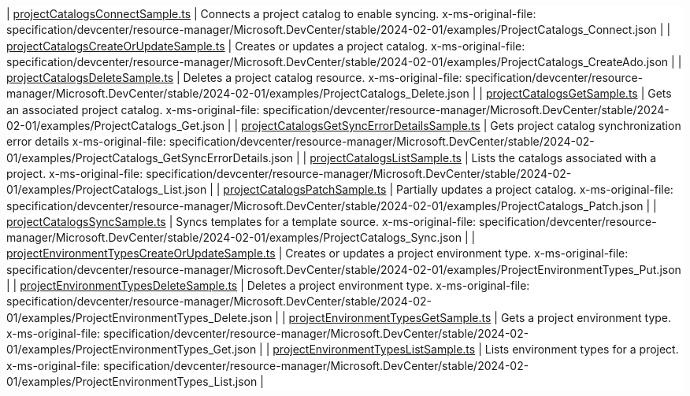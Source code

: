 | [projectCatalogsConnectSample.ts][projectcatalogsconnectsample]                                                                         | Connects a project catalog to enable syncing. x-ms-original-file: specification/devcenter/resource-manager/Microsoft.DevCenter/stable/2024-02-01/examples/ProjectCatalogs_Connect.json                                                                                                                                                                           |
| [projectCatalogsCreateOrUpdateSample.ts][projectcatalogscreateorupdatesample]                                                           | Creates or updates a project catalog. x-ms-original-file: specification/devcenter/resource-manager/Microsoft.DevCenter/stable/2024-02-01/examples/ProjectCatalogs_CreateAdo.json                                                                                                                                                                                 |
| [projectCatalogsDeleteSample.ts][projectcatalogsdeletesample]                                                                           | Deletes a project catalog resource. x-ms-original-file: specification/devcenter/resource-manager/Microsoft.DevCenter/stable/2024-02-01/examples/ProjectCatalogs_Delete.json                                                                                                                                                                                      |
| [projectCatalogsGetSample.ts][projectcatalogsgetsample]                                                                                 | Gets an associated project catalog. x-ms-original-file: specification/devcenter/resource-manager/Microsoft.DevCenter/stable/2024-02-01/examples/ProjectCatalogs_Get.json                                                                                                                                                                                         |
| [projectCatalogsGetSyncErrorDetailsSample.ts][projectcatalogsgetsyncerrordetailssample]                                                 | Gets project catalog synchronization error details x-ms-original-file: specification/devcenter/resource-manager/Microsoft.DevCenter/stable/2024-02-01/examples/ProjectCatalogs_GetSyncErrorDetails.json                                                                                                                                                          |
| [projectCatalogsListSample.ts][projectcatalogslistsample]                                                                               | Lists the catalogs associated with a project. x-ms-original-file: specification/devcenter/resource-manager/Microsoft.DevCenter/stable/2024-02-01/examples/ProjectCatalogs_List.json                                                                                                                                                                              |
| [projectCatalogsPatchSample.ts][projectcatalogspatchsample]                                                                             | Partially updates a project catalog. x-ms-original-file: specification/devcenter/resource-manager/Microsoft.DevCenter/stable/2024-02-01/examples/ProjectCatalogs_Patch.json                                                                                                                                                                                      |
| [projectCatalogsSyncSample.ts][projectcatalogssyncsample]                                                                               | Syncs templates for a template source. x-ms-original-file: specification/devcenter/resource-manager/Microsoft.DevCenter/stable/2024-02-01/examples/ProjectCatalogs_Sync.json                                                                                                                                                                                     |
| [projectEnvironmentTypesCreateOrUpdateSample.ts][projectenvironmenttypescreateorupdatesample]                                           | Creates or updates a project environment type. x-ms-original-file: specification/devcenter/resource-manager/Microsoft.DevCenter/stable/2024-02-01/examples/ProjectEnvironmentTypes_Put.json                                                                                                                                                                      |
| [projectEnvironmentTypesDeleteSample.ts][projectenvironmenttypesdeletesample]                                                           | Deletes a project environment type. x-ms-original-file: specification/devcenter/resource-manager/Microsoft.DevCenter/stable/2024-02-01/examples/ProjectEnvironmentTypes_Delete.json                                                                                                                                                                              |
| [projectEnvironmentTypesGetSample.ts][projectenvironmenttypesgetsample]                                                                 | Gets a project environment type. x-ms-original-file: specification/devcenter/resource-manager/Microsoft.DevCenter/stable/2024-02-01/examples/ProjectEnvironmentTypes_Get.json                                                                                                                                                                                    |
| [projectEnvironmentTypesListSample.ts][projectenvironmenttypeslistsample]                                                               | Lists environment types for a project. x-ms-original-file: specification/devcenter/resource-manager/Microsoft.DevCenter/stable/2024-02-01/examples/ProjectEnvironmentTypes_List.json                                                                                                                                                                             |

[attachednetworkscreateorupdatesample]: https://github.com/Azure/azure-sdk-for-js/blob/main/sdk/devcenter/arm-devcenter/samples/v1/typescript/src/attachedNetworksCreateOrUpdateSample.ts
[attachednetworksdeletesample]: https://github.com/Azure/azure-sdk-for-js/blob/main/sdk/devcenter/arm-devcenter/samples/v1/typescript/src/attachedNetworksDeleteSample.ts
[attachednetworksgetbydevcentersample]: https://github.com/Azure/azure-sdk-for-js/blob/main/sdk/devcenter/arm-devcenter/samples/v1/typescript/src/attachedNetworksGetByDevCenterSample.ts
[attachednetworksgetbyprojectsample]: https://github.com/Azure/azure-sdk-for-js/blob/main/sdk/devcenter/arm-devcenter/samples/v1/typescript/src/attachedNetworksGetByProjectSample.ts
[attachednetworkslistbydevcentersample]: https://github.com/Azure/azure-sdk-for-js/blob/main/sdk/devcenter/arm-devcenter/samples/v1/typescript/src/attachedNetworksListByDevCenterSample.ts
[attachednetworkslistbyprojectsample]: https://github.com/Azure/azure-sdk-for-js/blob/main/sdk/devcenter/arm-devcenter/samples/v1/typescript/src/attachedNetworksListByProjectSample.ts
[catalogsconnectsample]: https://github.com/Azure/azure-sdk-for-js/blob/main/sdk/devcenter/arm-devcenter/samples/v1/typescript/src/catalogsConnectSample.ts
[catalogscreateorupdatesample]: https://github.com/Azure/azure-sdk-for-js/blob/main/sdk/devcenter/arm-devcenter/samples/v1/typescript/src/catalogsCreateOrUpdateSample.ts
[catalogsdeletesample]: https://github.com/Azure/azure-sdk-for-js/blob/main/sdk/devcenter/arm-devcenter/samples/v1/typescript/src/catalogsDeleteSample.ts
[catalogsgetsample]: https://github.com/Azure/azure-sdk-for-js/blob/main/sdk/devcenter/arm-devcenter/samples/v1/typescript/src/catalogsGetSample.ts
[catalogsgetsyncerrordetailssample]: https://github.com/Azure/azure-sdk-for-js/blob/main/sdk/devcenter/arm-devcenter/samples/v1/typescript/src/catalogsGetSyncErrorDetailsSample.ts
[catalogslistbydevcentersample]: https://github.com/Azure/azure-sdk-for-js/blob/main/sdk/devcenter/arm-devcenter/samples/v1/typescript/src/catalogsListByDevCenterSample.ts
[catalogssyncsample]: https://github.com/Azure/azure-sdk-for-js/blob/main/sdk/devcenter/arm-devcenter/samples/v1/typescript/src/catalogsSyncSample.ts
[catalogsupdatesample]: https://github.com/Azure/azure-sdk-for-js/blob/main/sdk/devcenter/arm-devcenter/samples/v1/typescript/src/catalogsUpdateSample.ts
[checknameavailabilityexecutesample]: https://github.com/Azure/azure-sdk-for-js/blob/main/sdk/devcenter/arm-devcenter/samples/v1/typescript/src/checkNameAvailabilityExecuteSample.ts
[checkscopednameavailabilityexecutesample]: https://github.com/Azure/azure-sdk-for-js/blob/main/sdk/devcenter/arm-devcenter/samples/v1/typescript/src/checkScopedNameAvailabilityExecuteSample.ts
[devboxdefinitionscreateorupdatesample]: https://github.com/Azure/azure-sdk-for-js/blob/main/sdk/devcenter/arm-devcenter/samples/v1/typescript/src/devBoxDefinitionsCreateOrUpdateSample.ts
[devboxdefinitionsdeletesample]: https://github.com/Azure/azure-sdk-for-js/blob/main/sdk/devcenter/arm-devcenter/samples/v1/typescript/src/devBoxDefinitionsDeleteSample.ts
[devboxdefinitionsgetbyprojectsample]: https://github.com/Azure/azure-sdk-for-js/blob/main/sdk/devcenter/arm-devcenter/samples/v1/typescript/src/devBoxDefinitionsGetByProjectSample.ts
[devboxdefinitionsgetsample]: https://github.com/Azure/azure-sdk-for-js/blob/main/sdk/devcenter/arm-devcenter/samples/v1/typescript/src/devBoxDefinitionsGetSample.ts
[devboxdefinitionslistbydevcentersample]: https://github.com/Azure/azure-sdk-for-js/blob/main/sdk/devcenter/arm-devcenter/samples/v1/typescript/src/devBoxDefinitionsListByDevCenterSample.ts
[devboxdefinitionslistbyprojectsample]: https://github.com/Azure/azure-sdk-for-js/blob/main/sdk/devcenter/arm-devcenter/samples/v1/typescript/src/devBoxDefinitionsListByProjectSample.ts
[devboxdefinitionsupdatesample]: https://github.com/Azure/azure-sdk-for-js/blob/main/sdk/devcenter/arm-devcenter/samples/v1/typescript/src/devBoxDefinitionsUpdateSample.ts
[devcenterscreateorupdatesample]: https://github.com/Azure/azure-sdk-for-js/blob/main/sdk/devcenter/arm-devcenter/samples/v1/typescript/src/devCentersCreateOrUpdateSample.ts
[devcentersdeletesample]: https://github.com/Azure/azure-sdk-for-js/blob/main/sdk/devcenter/arm-devcenter/samples/v1/typescript/src/devCentersDeleteSample.ts
[devcentersgetsample]: https://github.com/Azure/azure-sdk-for-js/blob/main/sdk/devcenter/arm-devcenter/samples/v1/typescript/src/devCentersGetSample.ts
[devcenterslistbyresourcegroupsample]: https://github.com/Azure/azure-sdk-for-js/blob/main/sdk/devcenter/arm-devcenter/samples/v1/typescript/src/devCentersListByResourceGroupSample.ts
[devcenterslistbysubscriptionsample]: https://github.com/Azure/azure-sdk-for-js/blob/main/sdk/devcenter/arm-devcenter/samples/v1/typescript/src/devCentersListBySubscriptionSample.ts
[devcentersupdatesample]: https://github.com/Azure/azure-sdk-for-js/blob/main/sdk/devcenter/arm-devcenter/samples/v1/typescript/src/devCentersUpdateSample.ts
[environmentdefinitionsgetbyprojectcatalogsample]: https://github.com/Azure/azure-sdk-for-js/blob/main/sdk/devcenter/arm-devcenter/samples/v1/typescript/src/environmentDefinitionsGetByProjectCatalogSample.ts
[environmentdefinitionsgeterrordetailssample]: https://github.com/Azure/azure-sdk-for-js/blob/main/sdk/devcenter/arm-devcenter/samples/v1/typescript/src/environmentDefinitionsGetErrorDetailsSample.ts
[environmentdefinitionsgetsample]: https://github.com/Azure/azure-sdk-for-js/blob/main/sdk/devcenter/arm-devcenter/samples/v1/typescript/src/environmentDefinitionsGetSample.ts
[environmentdefinitionslistbycatalogsample]: https://github.com/Azure/azure-sdk-for-js/blob/main/sdk/devcenter/arm-devcenter/samples/v1/typescript/src/environmentDefinitionsListByCatalogSample.ts
[environmentdefinitionslistbyprojectcatalogsample]: https://github.com/Azure/azure-sdk-for-js/blob/main/sdk/devcenter/arm-devcenter/samples/v1/typescript/src/environmentDefinitionsListByProjectCatalogSample.ts
[environmenttypescreateorupdatesample]: https://github.com/Azure/azure-sdk-for-js/blob/main/sdk/devcenter/arm-devcenter/samples/v1/typescript/src/environmentTypesCreateOrUpdateSample.ts
[environmenttypesdeletesample]: https://github.com/Azure/azure-sdk-for-js/blob/main/sdk/devcenter/arm-devcenter/samples/v1/typescript/src/environmentTypesDeleteSample.ts
[environmenttypesgetsample]: https://github.com/Azure/azure-sdk-for-js/blob/main/sdk/devcenter/arm-devcenter/samples/v1/typescript/src/environmentTypesGetSample.ts
[environmenttypeslistbydevcentersample]: https://github.com/Azure/azure-sdk-for-js/blob/main/sdk/devcenter/arm-devcenter/samples/v1/typescript/src/environmentTypesListByDevCenterSample.ts
[environmenttypesupdatesample]: https://github.com/Azure/azure-sdk-for-js/blob/main/sdk/devcenter/arm-devcenter/samples/v1/typescript/src/environmentTypesUpdateSample.ts
[galleriescreateorupdatesample]: https://github.com/Azure/azure-sdk-for-js/blob/main/sdk/devcenter/arm-devcenter/samples/v1/typescript/src/galleriesCreateOrUpdateSample.ts
[galleriesdeletesample]: https://github.com/Azure/azure-sdk-for-js/blob/main/sdk/devcenter/arm-devcenter/samples/v1/typescript/src/galleriesDeleteSample.ts
[galleriesgetsample]: https://github.com/Azure/azure-sdk-for-js/blob/main/sdk/devcenter/arm-devcenter/samples/v1/typescript/src/galleriesGetSample.ts
[gallerieslistbydevcentersample]: https://github.com/Azure/azure-sdk-for-js/blob/main/sdk/devcenter/arm-devcenter/samples/v1/typescript/src/galleriesListByDevCenterSample.ts
[imageversionsgetsample]: https://github.com/Azure/azure-sdk-for-js/blob/main/sdk/devcenter/arm-devcenter/samples/v1/typescript/src/imageVersionsGetSample.ts
[imageversionslistbyimagesample]: https://github.com/Azure/azure-sdk-for-js/blob/main/sdk/devcenter/arm-devcenter/samples/v1/typescript/src/imageVersionsListByImageSample.ts
[imagesgetsample]: https://github.com/Azure/azure-sdk-for-js/blob/main/sdk/devcenter/arm-devcenter/samples/v1/typescript/src/imagesGetSample.ts
[imageslistbydevcentersample]: https://github.com/Azure/azure-sdk-for-js/blob/main/sdk/devcenter/arm-devcenter/samples/v1/typescript/src/imagesListByDevCenterSample.ts
[imageslistbygallerysample]: https://github.com/Azure/azure-sdk-for-js/blob/main/sdk/devcenter/arm-devcenter/samples/v1/typescript/src/imagesListByGallerySample.ts
[networkconnectionscreateorupdatesample]: https://github.com/Azure/azure-sdk-for-js/blob/main/sdk/devcenter/arm-devcenter/samples/v1/typescript/src/networkConnectionsCreateOrUpdateSample.ts
[networkconnectionsdeletesample]: https://github.com/Azure/azure-sdk-for-js/blob/main/sdk/devcenter/arm-devcenter/samples/v1/typescript/src/networkConnectionsDeleteSample.ts
[networkconnectionsgethealthdetailssample]: https://github.com/Azure/azure-sdk-for-js/blob/main/sdk/devcenter/arm-devcenter/samples/v1/typescript/src/networkConnectionsGetHealthDetailsSample.ts
[networkconnectionsgetsample]: https://github.com/Azure/azure-sdk-for-js/blob/main/sdk/devcenter/arm-devcenter/samples/v1/typescript/src/networkConnectionsGetSample.ts
[networkconnectionslistbyresourcegroupsample]: https://github.com/Azure/azure-sdk-for-js/blob/main/sdk/devcenter/arm-devcenter/samples/v1/typescript/src/networkConnectionsListByResourceGroupSample.ts
[networkconnectionslistbysubscriptionsample]: https://github.com/Azure/azure-sdk-for-js/blob/main/sdk/devcenter/arm-devcenter/samples/v1/typescript/src/networkConnectionsListBySubscriptionSample.ts
[networkconnectionslisthealthdetailssample]: https://github.com/Azure/azure-sdk-for-js/blob/main/sdk/devcenter/arm-devcenter/samples/v1/typescript/src/networkConnectionsListHealthDetailsSample.ts
[networkconnectionslistoutboundnetworkdependenciesendpointssample]: https://github.com/Azure/azure-sdk-for-js/blob/main/sdk/devcenter/arm-devcenter/samples/v1/typescript/src/networkConnectionsListOutboundNetworkDependenciesEndpointsSample.ts
[networkconnectionsrunhealthcheckssample]: https://github.com/Azure/azure-sdk-for-js/blob/main/sdk/devcenter/arm-devcenter/samples/v1/typescript/src/networkConnectionsRunHealthChecksSample.ts
[networkconnectionsupdatesample]: https://github.com/Azure/azure-sdk-for-js/blob/main/sdk/devcenter/arm-devcenter/samples/v1/typescript/src/networkConnectionsUpdateSample.ts
[operationstatusesgetsample]: https://github.com/Azure/azure-sdk-for-js/blob/main/sdk/devcenter/arm-devcenter/samples/v1/typescript/src/operationStatusesGetSample.ts
[operationslistsample]: https://github.com/Azure/azure-sdk-for-js/blob/main/sdk/devcenter/arm-devcenter/samples/v1/typescript/src/operationsListSample.ts
[poolscreateorupdatesample]: https://github.com/Azure/azure-sdk-for-js/blob/main/sdk/devcenter/arm-devcenter/samples/v1/typescript/src/poolsCreateOrUpdateSample.ts
[poolsdeletesample]: https://github.com/Azure/azure-sdk-for-js/blob/main/sdk/devcenter/arm-devcenter/samples/v1/typescript/src/poolsDeleteSample.ts
[poolsgetsample]: https://github.com/Azure/azure-sdk-for-js/blob/main/sdk/devcenter/arm-devcenter/samples/v1/typescript/src/poolsGetSample.ts
[poolslistbyprojectsample]: https://github.com/Azure/azure-sdk-for-js/blob/main/sdk/devcenter/arm-devcenter/samples/v1/typescript/src/poolsListByProjectSample.ts
[poolsrunhealthcheckssample]: https://github.com/Azure/azure-sdk-for-js/blob/main/sdk/devcenter/arm-devcenter/samples/v1/typescript/src/poolsRunHealthChecksSample.ts
[poolsupdatesample]: https://github.com/Azure/azure-sdk-for-js/blob/main/sdk/devcenter/arm-devcenter/samples/v1/typescript/src/poolsUpdateSample.ts
[projectallowedenvironmenttypesgetsample]: https://github.com/Azure/azure-sdk-for-js/blob/main/sdk/devcenter/arm-devcenter/samples/v1/typescript/src/projectAllowedEnvironmentTypesGetSample.ts
[projectallowedenvironmenttypeslistsample]: https://github.com/Azure/azure-sdk-for-js/blob/main/sdk/devcenter/arm-devcenter/samples/v1/typescript/src/projectAllowedEnvironmentTypesListSample.ts
[projectcatalogenvironmentdefinitionsgeterrordetailssample]: https://github.com/Azure/azure-sdk-for-js/blob/main/sdk/devcenter/arm-devcenter/samples/v1/typescript/src/projectCatalogEnvironmentDefinitionsGetErrorDetailsSample.ts
[projectcatalogsconnectsample]: https://github.com/Azure/azure-sdk-for-js/blob/main/sdk/devcenter/arm-devcenter/samples/v1/typescript/src/projectCatalogsConnectSample.ts
[projectcatalogscreateorupdatesample]: https://github.com/Azure/azure-sdk-for-js/blob/main/sdk/devcenter/arm-devcenter/samples/v1/typescript/src/projectCatalogsCreateOrUpdateSample.ts
[projectcatalogsdeletesample]: https://github.com/Azure/azure-sdk-for-js/blob/main/sdk/devcenter/arm-devcenter/samples/v1/typescript/src/projectCatalogsDeleteSample.ts
[projectcatalogsgetsample]: https://github.com/Azure/azure-sdk-for-js/blob/main/sdk/devcenter/arm-devcenter/samples/v1/typescript/src/projectCatalogsGetSample.ts
[projectcatalogsgetsyncerrordetailssample]: https://github.com/Azure/azure-sdk-for-js/blob/main/sdk/devcenter/arm-devcenter/samples/v1/typescript/src/projectCatalogsGetSyncErrorDetailsSample.ts
[projectcatalogslistsample]: https://github.com/Azure/azure-sdk-for-js/blob/main/sdk/devcenter/arm-devcenter/samples/v1/typescript/src/projectCatalogsListSample.ts
[projectcatalogspatchsample]: https://github.com/Azure/azure-sdk-for-js/blob/main/sdk/devcenter/arm-devcenter/samples/v1/typescript/src/projectCatalogsPatchSample.ts
[projectcatalogssyncsample]: https://github.com/Azure/azure-sdk-for-js/blob/main/sdk/devcenter/arm-devcenter/samples/v1/typescript/src/projectCatalogsSyncSample.ts
[projectenvironmenttypescreateorupdatesample]: https://github.com/Azure/azure-sdk-for-js/blob/main/sdk/devcenter/arm-devcenter/samples/v1/typescript/src/projectEnvironmentTypesCreateOrUpdateSample.ts
[projectenvironmenttypesdeletesample]: https://github.com/Azure/azure-sdk-for-js/blob/main/sdk/devcenter/arm-devcenter/samples/v1/typescript/src/projectEnvironmentTypesDeleteSample.ts
[projectenvironmenttypesgetsample]: https://github.com/Azure/azure-sdk-for-js/blob/main/sdk/devcenter/arm-devcenter/samples/v1/typescript/src/projectEnvironmentTypesGetSample.ts
[projectenvironmenttypeslistsample]: https://github.com/Azure/azure-sdk-for-js/blob/main/sdk/devcenter/arm-devcenter/samples/v1/typescript/src/projectEnvironmentTypesListSample.ts
[projectenvironmenttypesupdatesample]: https://github.com/Azure/azure-sdk-for-js/blob/main/sdk/devcenter/arm-devcenter/samples/v1/typescript/src/projectEnvironmentTypesUpdateSample.ts
[projectscreateorupdatesample]: https://github.com/Azure/azure-sdk-for-js/blob/main/sdk/devcenter/arm-devcenter/samples/v1/typescript/src/projectsCreateOrUpdateSample.ts
[projectsdeletesample]: https://github.com/Azure/azure-sdk-for-js/blob/main/sdk/devcenter/arm-devcenter/samples/v1/typescript/src/projectsDeleteSample.ts
[projectsgetsample]: https://github.com/Azure/azure-sdk-for-js/blob/main/sdk/devcenter/arm-devcenter/samples/v1/typescript/src/projectsGetSample.ts
[projectslistbyresourcegroupsample]: https://github.com/Azure/azure-sdk-for-js/blob/main/sdk/devcenter/arm-devcenter/samples/v1/typescript/src/projectsListByResourceGroupSample.ts
[projectslistbysubscriptionsample]: https://github.com/Azure/azure-sdk-for-js/blob/main/sdk/devcenter/arm-devcenter/samples/v1/typescript/src/projectsListBySubscriptionSample.ts
[projectsupdatesample]: https://github.com/Azure/azure-sdk-for-js/blob/main/sdk/devcenter/arm-devcenter/samples/v1/typescript/src/projectsUpdateSample.ts
[schedulescreateorupdatesample]: https://github.com/Azure/azure-sdk-for-js/blob/main/sdk/devcenter/arm-devcenter/samples/v1/typescript/src/schedulesCreateOrUpdateSample.ts
[schedulesdeletesample]: https://github.com/Azure/azure-sdk-for-js/blob/main/sdk/devcenter/arm-devcenter/samples/v1/typescript/src/schedulesDeleteSample.ts
[schedulesgetsample]: https://github.com/Azure/azure-sdk-for-js/blob/main/sdk/devcenter/arm-devcenter/samples/v1/typescript/src/schedulesGetSample.ts
[scheduleslistbypoolsample]: https://github.com/Azure/azure-sdk-for-js/blob/main/sdk/devcenter/arm-devcenter/samples/v1/typescript/src/schedulesListByPoolSample.ts
[schedulesupdatesample]: https://github.com/Azure/azure-sdk-for-js/blob/main/sdk/devcenter/arm-devcenter/samples/v1/typescript/src/schedulesUpdateSample.ts
[skuslistbysubscriptionsample]: https://github.com/Azure/azure-sdk-for-js/blob/main/sdk/devcenter/arm-devcenter/samples/v1/typescript/src/skusListBySubscriptionSample.ts
[usageslistbylocationsample]: https://github.com/Azure/azure-sdk-for-js/blob/main/sdk/devcenter/arm-devcenter/samples/v1/typescript/src/usagesListByLocationSample.ts
[apiref]: https://learn.microsoft.com/javascript/api/@azure/arm-devcenter?view=azure-node-preview
[freesub]: https://azure.microsoft.com/free/
[package]: https://github.com/Azure/azure-sdk-for-js/tree/main/sdk/devcenter/arm-devcenter/README.md
[typescript]: https://www.typescriptlang.org/docs/home.html